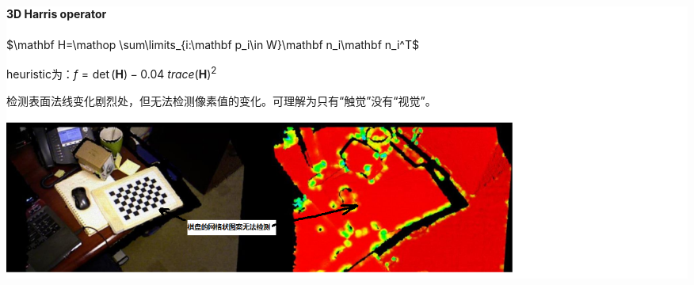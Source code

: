 #### 3D Harris operator

$\mathbf H=\mathop \sum\limits_{i:\mathbf p_i\in W}\mathbf n_i\mathbf n_i^T$

heuristic为：$f=\det(\mathbf H)-0.04\  trace(\mathbf {H})^2$

检测表面法线变化剧烈处，但无法检测像素值的变化。可理解为只有“触觉”没有“视觉”。

<img src="img/harris3d.PNG" alt="3dharris" style="zoom:67%;" />

